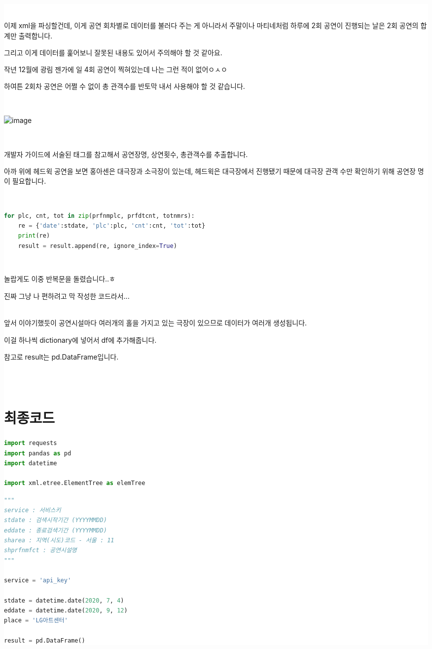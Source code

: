 <br>

이제 xml을 파싱할건데, 이게 공연 회차별로 데이터를 불러다 주는 게 아니라서 주말이나 마티네처럼 하루에 2회 공연이 진행되는 날은 2회 공연의 합계만 출력합니다.  

그리고 이게 데이터를 훑어보니 잘못된 내용도 있어서 주의해야 할 것 같아요.  

작년 12월에 광림 젠가에 일 4회 공연이 찍혀있는데 나는 그런 적이 없어ㅇㅅㅇ  

하여튼 2회차 공연은 어쩔 수 없이 총 관객수를 반토막 내서 사용해야 할 것 같습니다.  

<br>

![image](https://github.com/user-attachments/assets/c7e54d08-d974-4fd0-a46c-755649249e8f)

<br>

개발자 가이드에 서술된 태그를 참고해서 공연장명, 상연횟수, 총관객수를 추출합니다.  

아까 위에 헤드윅 공연을 보면 홍아센은 대극장과 소극장이 있는데, 헤드윅은 대극장에서 진행됐기 때문에 대극장 관객 수만 확인하기 위해 공연장 명이 필요합니다.  

<br>

```python
for plc, cnt, tot in zip(prfnmplc, prfdtcnt, totnmrs):
    re = {'date':stdate, 'plc':plc, 'cnt':cnt, 'tot':tot}
    print(re)
    result = result.append(re, ignore_index=True)
```

<br>

놀랍게도 이중 반복문을 돌렸습니다..ㅎ  

진짜 그냥 나 편하려고 막 작성한 코드라서...  
​

앞서 이야기했듯이 공연시설마다 여러개의 홀을 가지고 있는 극장이 있으므로 데이터가 여러개 생성됩니다.  

이걸 하나씩 dictionary에 넣어서 df에 추가해줍니다.  

참고로 result는 pd.DataFrame입니다.  

<br><br>

# 최종코드

```python
import requests
import pandas as pd
import datetime

import xml.etree.ElementTree as elemTree
```

```python
"""
service : 서비스키
stdate : 검색시작기간 (YYYYMMDD)
eddate : 종료검색기간 (YYYYMMDD)
sharea : 지역(시도)코드 - 서울 : 11
shprfnmfct : 공연시설명
"""

service = 'api_key'

stdate = datetime.date(2020, 7, 4)
eddate = datetime.date(2020, 9, 12)
place = 'LG아트센터'

result = pd.DataFrame()
```
